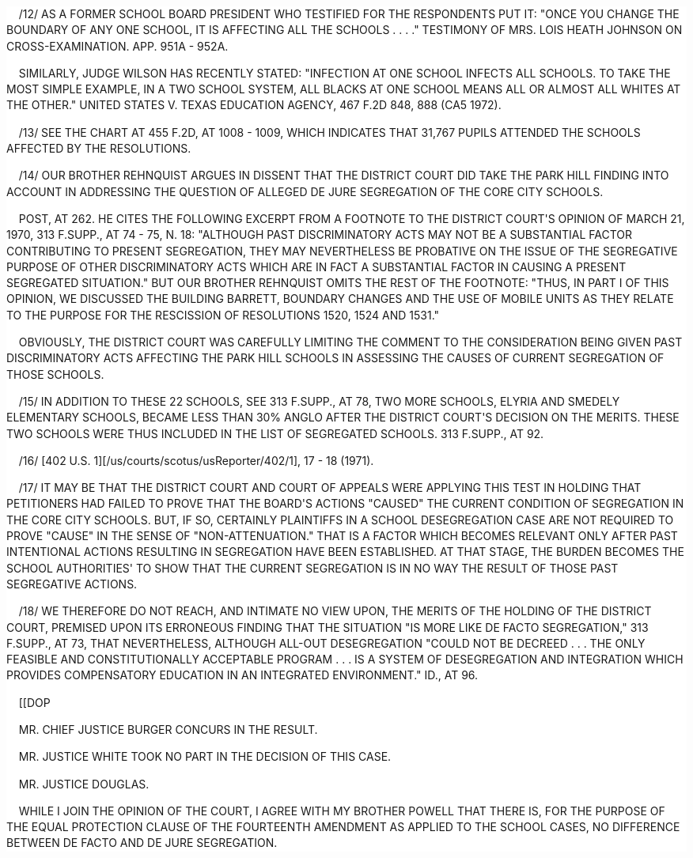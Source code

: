     /12/  AS A FORMER SCHOOL BOARD PRESIDENT WHO TESTIFIED FOR THE RESPONDENTS PUT IT:  "ONCE YOU CHANGE THE BOUNDARY OF ANY ONE SCHOOL, IT IS AFFECTING ALL THE SCHOOLS . . . ."  TESTIMONY OF MRS. LOIS HEATH JOHNSON ON CROSS-EXAMINATION.  APP. 951A - 952A.

    SIMILARLY, JUDGE WILSON HAS RECENTLY STATED:  "INFECTION AT ONE SCHOOL INFECTS ALL SCHOOLS.  TO TAKE THE MOST SIMPLE EXAMPLE, IN A TWO SCHOOL SYSTEM, ALL BLACKS AT ONE SCHOOL MEANS ALL OR ALMOST ALL WHITES AT THE OTHER."  UNITED STATES V. TEXAS EDUCATION AGENCY, 467 F.2D 848, 888 (CA5 1972).

    /13/  SEE THE CHART AT 455 F.2D, AT 1008 - 1009, WHICH INDICATES THAT 31,767 PUPILS ATTENDED THE SCHOOLS AFFECTED BY THE RESOLUTIONS.

    /14/  OUR BROTHER REHNQUIST ARGUES IN DISSENT THAT THE DISTRICT COURT DID TAKE THE PARK HILL FINDING INTO ACCOUNT IN ADDRESSING THE QUESTION OF ALLEGED DE JURE SEGREGATION OF THE CORE CITY SCHOOLS.

    POST, AT 262.  HE CITES THE FOLLOWING EXCERPT FROM A FOOTNOTE TO THE DISTRICT COURT'S OPINION OF MARCH 21, 1970, 313 F.SUPP., AT 74 - 75, N. 18:  "ALTHOUGH PAST DISCRIMINATORY ACTS MAY NOT BE A SUBSTANTIAL FACTOR CONTRIBUTING TO PRESENT SEGREGATION, THEY MAY NEVERTHELESS BE PROBATIVE ON THE ISSUE OF THE SEGREGATIVE PURPOSE OF OTHER DISCRIMINATORY ACTS WHICH ARE IN FACT A SUBSTANTIAL FACTOR IN CAUSING A PRESENT SEGREGATED SITUATION."  BUT OUR BROTHER REHNQUIST OMITS THE REST OF THE FOOTNOTE: "THUS, IN PART I OF THIS OPINION, WE DISCUSSED THE BUILDING BARRETT, BOUNDARY CHANGES AND THE USE OF MOBILE UNITS AS THEY RELATE TO THE PURPOSE FOR THE RESCISSION OF RESOLUTIONS 1520, 1524 AND 1531."

    OBVIOUSLY, THE DISTRICT COURT WAS CAREFULLY LIMITING THE COMMENT TO THE CONSIDERATION BEING GIVEN PAST DISCRIMINATORY ACTS AFFECTING THE PARK HILL SCHOOLS IN ASSESSING THE CAUSES OF CURRENT SEGREGATION OF THOSE SCHOOLS.

    /15/  IN ADDITION TO THESE 22 SCHOOLS, SEE 313 F.SUPP., AT 78, TWO MORE SCHOOLS, ELYRIA AND SMEDELY ELEMENTARY SCHOOLS, BECAME LESS THAN 30% ANGLO AFTER THE DISTRICT COURT'S DECISION ON THE MERITS.  THESE TWO SCHOOLS WERE THUS INCLUDED IN THE LIST OF SEGREGATED SCHOOLS.  313 F.SUPP., AT 92.

    /16/  [402 U.S. 1][/us/courts/scotus/usReporter/402/1], 17 - 18 (1971).

    /17/  IT MAY BE THAT THE DISTRICT COURT AND COURT OF APPEALS WERE APPLYING THIS TEST IN HOLDING THAT PETITIONERS HAD FAILED TO PROVE THAT THE BOARD'S ACTIONS "CAUSED" THE CURRENT CONDITION OF SEGREGATION IN THE CORE CITY SCHOOLS.  BUT, IF SO, CERTAINLY PLAINTIFFS IN A SCHOOL DESEGREGATION CASE ARE NOT REQUIRED TO PROVE "CAUSE" IN THE SENSE OF "NON-ATTENUATION."  THAT IS A FACTOR WHICH BECOMES RELEVANT ONLY AFTER PAST INTENTIONAL ACTIONS RESULTING IN SEGREGATION HAVE BEEN ESTABLISHED.  AT THAT STAGE, THE BURDEN BECOMES THE SCHOOL AUTHORITIES' TO SHOW THAT THE CURRENT SEGREGATION IS IN NO WAY THE RESULT OF THOSE PAST SEGREGATIVE ACTIONS.

    /18/  WE THEREFORE DO NOT REACH, AND INTIMATE NO VIEW UPON, THE MERITS OF THE HOLDING OF THE DISTRICT COURT, PREMISED UPON ITS ERRONEOUS FINDING THAT THE SITUATION "IS MORE LIKE DE FACTO SEGREGATION,"  313 F.SUPP., AT 73, THAT NEVERTHELESS, ALTHOUGH ALL-OUT DESEGREGATION "COULD NOT BE DECREED . . . THE ONLY FEASIBLE AND CONSTITUTIONALLY ACCEPTABLE PROGRAM . . . IS A SYSTEM OF DESEGREGATION AND INTEGRATION WHICH PROVIDES COMPENSATORY EDUCATION IN AN INTEGRATED ENVIRONMENT."  ID., AT 96.

    \[\[DOP

    MR. CHIEF JUSTICE BURGER CONCURS IN THE RESULT.

    MR. JUSTICE WHITE TOOK NO PART IN THE DECISION OF THIS CASE.

    MR. JUSTICE DOUGLAS.

    WHILE I JOIN THE OPINION OF THE COURT, I AGREE WITH MY BROTHER POWELL THAT THERE IS, FOR THE PURPOSE OF THE EQUAL PROTECTION CLAUSE OF THE FOURTEENTH AMENDMENT AS APPLIED TO THE SCHOOL CASES, NO DIFFERENCE BETWEEN DE FACTO AND DE JURE SEGREGATION.
